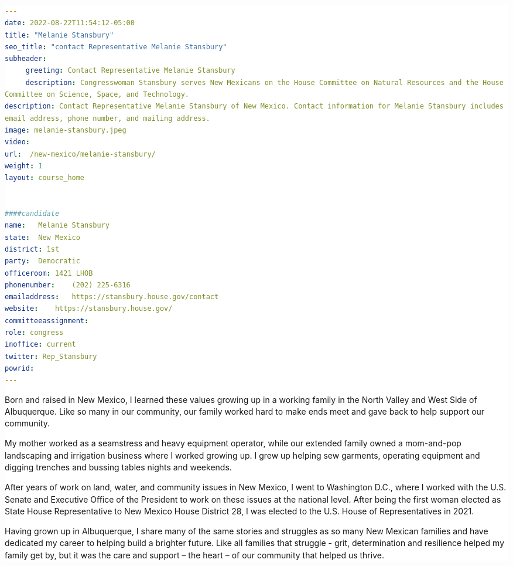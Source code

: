 ```yaml
---
date: 2022-08-22T11:54:12-05:00
title: "Melanie Stansbury"
seo_title: "contact Representative Melanie Stansbury"
subheader:
     greeting: Contact Representative Melanie Stansbury 
     description: Congresswoman Stansbury serves New Mexicans on the House Committee on Natural Resources and the House Committee on Science, Space, and Technology.
description: Contact Representative Melanie Stansbury of New Mexico. Contact information for Melanie Stansbury includes email address, phone number, and mailing address.
image: melanie-stansbury.jpeg
video: 
url:  /new-mexico/melanie-stansbury/
weight: 1
layout: course_home


####candidate
name:	Melanie Stansbury
state:	New Mexico
district: 1st
party:	Democratic
officeroom:	1421 LHOB
phonenumber:	(202) 225-6316
emailaddress:	https://stansbury.house.gov/contact
website:	https://stansbury.house.gov/
committeeassignment: 
role: congress
inoffice: current
twitter: Rep_Stansbury
powrid: 
---
```


Born and raised in New Mexico, I learned these values growing up in a working family in the North Valley and West Side of Albuquerque. Like so many in our community, our family worked hard to make ends meet and gave back to help support our community.    

My mother worked as a seamstress and heavy equipment operator, while our extended family owned a mom-and-pop landscaping and irrigation business where I worked growing up. I grew up helping sew garments, operating equipment and digging trenches and bussing tables nights and weekends. 

After years of work on land, water, and community issues in New Mexico, I went to Washington D.C., where I worked with the U.S. Senate and Executive Office of the President to work on these issues at the national level. After being the first woman elected as State House Representative to New Mexico House District 28, I was elected to the U.S. House of Representatives in 2021.

Having grown up in Albuquerque, I share many of the same stories and struggles as so many New Mexican families and have dedicated my career to helping build a brighter future. Like all families that struggle - grit, determination and resilience helped my family get by, but it was the care and support – the heart – of our community that helped us thrive. 
